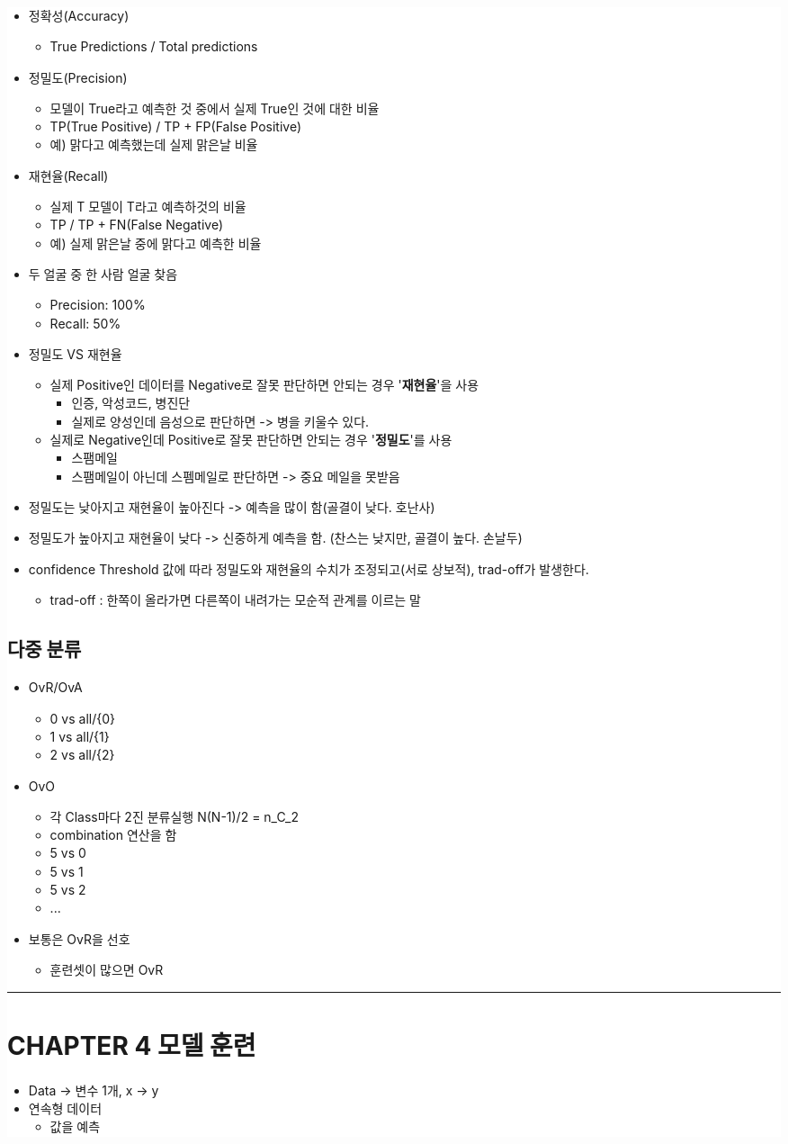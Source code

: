 * 정확성(Accuracy)
	- True Predictions / Total predictions
	
* 정밀도(Precision)
    - 모델이 True라고 예측한 것 중에서 실제 True인 것에 대한 비율
    - TP(True Positive) / TP + FP(False Positive)
    - 예) 맑다고 예측했는데 실제 맑은날 비율
	
* 재현율(Recall)
    - 실제 T 모델이 T라고 예측하것의 비율
    - TP / TP + FN(False Negative)
    - 예) 실제 맑은날 중에 맑다고 예측한 비율
    
* 두 얼굴 중 한 사람 얼굴 찾음
    - Precision: 100%
    - Recall: 50%
    
* 정밀도 VS 재현율
    - 실제 Positive인 데이터를 Negative로 잘못 판단하면 안되는 경우 '__재현율__'을 사용
        - 인증, 악성코드, 병진단
        - 실제로 양성인데 음성으로 판단하면 -> 병을 키울수 있다.
    - 실제로 Negative인데 Positive로 잘못 판단하면 안되는 경우 '__정밀도__'를 사용
        - 스팸메일
        - 스팸메일이 아닌데 스펨메일로 판단하면 -> 중요 메일을 못받음
        
* 정밀도는 낮아지고 재현율이 높아진다 -> 예측을 많이 함(골결이 낮다. 호난사)
* 정밀도가 높아지고 재현율이 낮다 -> 신중하게 예측을 함. (찬스는 낮지만, 골결이 높다. 손날두)

* confidence Threshold 값에 따라 정밀도와 재현율의 수치가 조정되고(서로 상보적), trad-off가 발생한다.
    - trad-off : 한쪽이 올라가면 다른쪽이 내려가는 모순적 관계를 이르는 말

## 다중 분류
* OvR/OvA
    - 0 vs all/{0}
    - 1 vs all/{1}
    - 2 vs all/{2}
* OvO
    - 각 Class마다 2진 분류실행 N(N-1)/2 = n_C_2
    - combination 연산을 함
    - 5 vs 0
    - 5 vs 1
    - 5 vs 2
    - ...
    
* 보통은 OvR을 선호
    - 훈련셋이 많으면 OvR

---
# CHAPTER 4 모델 훈련
* Data -> 변수 1개, x -> y
* 연속형 데이터
    - 값을 예측
